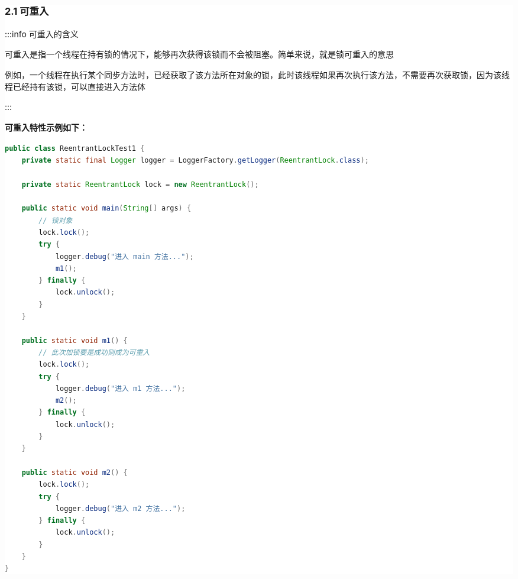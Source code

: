 
### 2.1 可重入

:::info 可重入的含义

可重入是指一个线程在持有锁的情况下，能够再次获得该锁而不会被阻塞。简单来说，就是锁可重入的意思

例如，一个线程在执行某个同步方法时，已经获取了该方法所在对象的锁，此时该线程如果再次执行该方法，不需要再次获取锁，因为该线程已经持有该锁，可以直接进入方法体

:::

**可重入特性示例如下：**

```java
public class ReentrantLockTest1 {
    private static final Logger logger = LoggerFactory.getLogger(ReentrantLock.class);

    private static ReentrantLock lock = new ReentrantLock();

    public static void main(String[] args) {
        // 锁对象
        lock.lock();
        try {
            logger.debug("进入 main 方法...");
            m1();
        } finally {
            lock.unlock();
        }
    }

    public static void m1() {
        // 此次加锁要是成功则成为可重入
        lock.lock();
        try {
            logger.debug("进入 m1 方法...");
            m2();
        } finally {
            lock.unlock();
        }
    }

    public static void m2() {
        lock.lock();
        try {
            logger.debug("进入 m2 方法...");
        } finally {
            lock.unlock();
        }
    }
}
```




